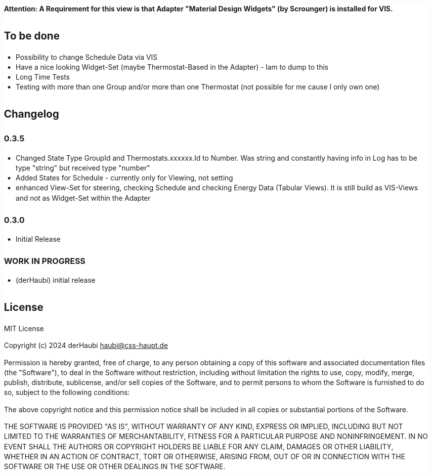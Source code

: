**Attention: A Requirement for this view is that Adapter "Material Design Widgets" (by Scrounger) is installed for VIS.** 


## To be done
* Possibility to change Schedule Data via VIS
* Have a nice looking Widget-Set (maybe Thermostat-Based in the Adapter) - Iam to dump to this
* Long Time Tests
* Testing with more than one Group and/or more than one Thermostat (not possible for me cause I only own one)


## Changelog
### 0.3.5
* Changed State Type GroupId and Thermostats.xxxxxx.Id to Number. Was string and constantly having info in Log has to be type "string" but received type "number"
* Added States for Schedule - currently only for Viewing, not setting
* enhanced View-Set  for steering, checking Schedule and checking Energy Data (Tabular Views). It is still build as VIS-Views and not as Widget-Set within the Adapter

### 0.3.0
* Initial Release

### **WORK IN PROGRESS**
* (derHaubi) initial release

## License
MIT License

Copyright (c) 2024 derHaubi <haubi@css-haupt.de>

Permission is hereby granted, free of charge, to any person obtaining a copy
of this software and associated documentation files (the "Software"), to deal
in the Software without restriction, including without limitation the rights
to use, copy, modify, merge, publish, distribute, sublicense, and/or sell
copies of the Software, and to permit persons to whom the Software is
furnished to do so, subject to the following conditions:

The above copyright notice and this permission notice shall be included in all
copies or substantial portions of the Software.

THE SOFTWARE IS PROVIDED "AS IS", WITHOUT WARRANTY OF ANY KIND, EXPRESS OR
IMPLIED, INCLUDING BUT NOT LIMITED TO THE WARRANTIES OF MERCHANTABILITY,
FITNESS FOR A PARTICULAR PURPOSE AND NONINFRINGEMENT. IN NO EVENT SHALL THE
AUTHORS OR COPYRIGHT HOLDERS BE LIABLE FOR ANY CLAIM, DAMAGES OR OTHER
LIABILITY, WHETHER IN AN ACTION OF CONTRACT, TORT OR OTHERWISE, ARISING FROM,
OUT OF OR IN CONNECTION WITH THE SOFTWARE OR THE USE OR OTHER DEALINGS IN THE
SOFTWARE.

